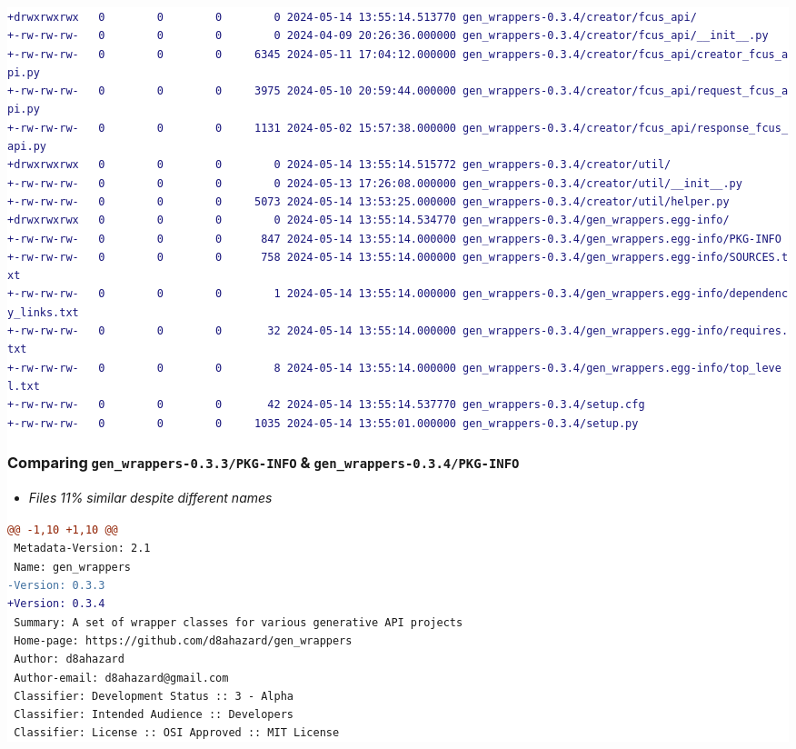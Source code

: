 ```diff
+drwxrwxrwx   0        0        0        0 2024-05-14 13:55:14.513770 gen_wrappers-0.3.4/creator/fcus_api/
+-rw-rw-rw-   0        0        0        0 2024-04-09 20:26:36.000000 gen_wrappers-0.3.4/creator/fcus_api/__init__.py
+-rw-rw-rw-   0        0        0     6345 2024-05-11 17:04:12.000000 gen_wrappers-0.3.4/creator/fcus_api/creator_fcus_api.py
+-rw-rw-rw-   0        0        0     3975 2024-05-10 20:59:44.000000 gen_wrappers-0.3.4/creator/fcus_api/request_fcus_api.py
+-rw-rw-rw-   0        0        0     1131 2024-05-02 15:57:38.000000 gen_wrappers-0.3.4/creator/fcus_api/response_fcus_api.py
+drwxrwxrwx   0        0        0        0 2024-05-14 13:55:14.515772 gen_wrappers-0.3.4/creator/util/
+-rw-rw-rw-   0        0        0        0 2024-05-13 17:26:08.000000 gen_wrappers-0.3.4/creator/util/__init__.py
+-rw-rw-rw-   0        0        0     5073 2024-05-14 13:53:25.000000 gen_wrappers-0.3.4/creator/util/helper.py
+drwxrwxrwx   0        0        0        0 2024-05-14 13:55:14.534770 gen_wrappers-0.3.4/gen_wrappers.egg-info/
+-rw-rw-rw-   0        0        0      847 2024-05-14 13:55:14.000000 gen_wrappers-0.3.4/gen_wrappers.egg-info/PKG-INFO
+-rw-rw-rw-   0        0        0      758 2024-05-14 13:55:14.000000 gen_wrappers-0.3.4/gen_wrappers.egg-info/SOURCES.txt
+-rw-rw-rw-   0        0        0        1 2024-05-14 13:55:14.000000 gen_wrappers-0.3.4/gen_wrappers.egg-info/dependency_links.txt
+-rw-rw-rw-   0        0        0       32 2024-05-14 13:55:14.000000 gen_wrappers-0.3.4/gen_wrappers.egg-info/requires.txt
+-rw-rw-rw-   0        0        0        8 2024-05-14 13:55:14.000000 gen_wrappers-0.3.4/gen_wrappers.egg-info/top_level.txt
+-rw-rw-rw-   0        0        0       42 2024-05-14 13:55:14.537770 gen_wrappers-0.3.4/setup.cfg
+-rw-rw-rw-   0        0        0     1035 2024-05-14 13:55:01.000000 gen_wrappers-0.3.4/setup.py
```

### Comparing `gen_wrappers-0.3.3/PKG-INFO` & `gen_wrappers-0.3.4/PKG-INFO`

 * *Files 11% similar despite different names*

```diff
@@ -1,10 +1,10 @@
 Metadata-Version: 2.1
 Name: gen_wrappers
-Version: 0.3.3
+Version: 0.3.4
 Summary: A set of wrapper classes for various generative API projects
 Home-page: https://github.com/d8ahazard/gen_wrappers
 Author: d8ahazard
 Author-email: d8ahazard@gmail.com
 Classifier: Development Status :: 3 - Alpha
 Classifier: Intended Audience :: Developers
 Classifier: License :: OSI Approved :: MIT License
```
